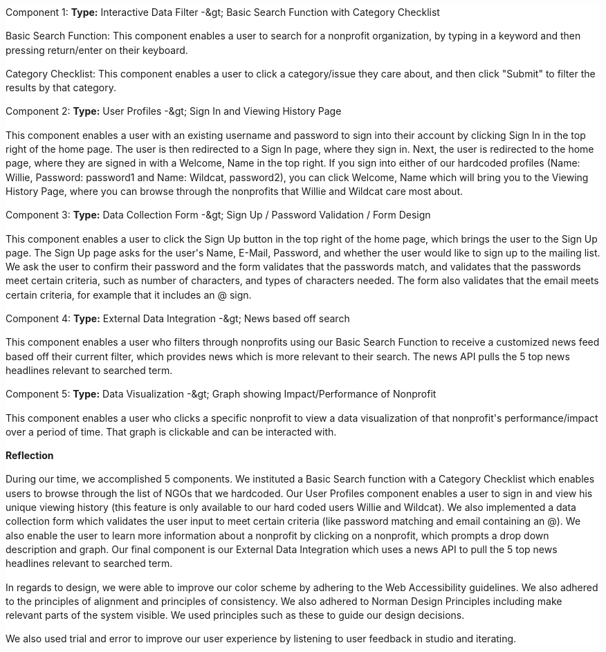 Component 1: **Type:** Interactive Data Filter -\&gt; Basic Search Function with Category Checklist

Basic Search Function: This component enables a user to search for a nonprofit organization, by typing in a keyword and then pressing return/enter on their keyboard.

Category Checklist: This component enables a user to click a category/issue they care about, and then click &quot;Submit&quot; to filter the results by that category.

Component 2: **Type:** User Profiles -\&gt; Sign In and Viewing History Page

This component enables a user with an existing username and password to sign into their account by clicking Sign In in the top right of the home page. The user is then redirected to a Sign In page, where they sign in. Next, the user is redirected to the home page, where they are signed in with a Welcome, Name in the top right. If you sign into either of our hardcoded profiles (Name: Willie, Password: password1 and Name: Wildcat, password2), you can click Welcome, Name which will bring you to the Viewing History Page, where you can browse through the nonprofits that Willie and Wildcat care most about.

Component 3: **Type:** Data Collection Form -\&gt; Sign Up / Password Validation / Form Design

This component enables a user to click the Sign Up button in the top right of the home page, which brings the user to the Sign Up page. The Sign Up page asks for the user&#39;s Name, E-Mail, Password, and whether the user would like to sign up to the mailing list. We ask the user to confirm their password and the form validates that the passwords match, and validates that the passwords meet certain criteria, such as number of characters, and types of characters needed. The form also validates that the email meets certain criteria, for example that it includes an @ sign.

Component 4: **Type:** External Data Integration -\&gt; News based off search

This component enables a user who filters through nonprofits using our Basic Search Function to receive a customized news feed based off their current filter, which provides news which is more relevant to their search. The news API pulls the 5 top news headlines relevant to searched term.

Component 5: **Type:** Data Visualization -\&gt; Graph showing Impact/Performance of Nonprofit

This component enables a user who clicks a specific nonprofit to view a data visualization of that nonprofit&#39;s performance/impact over a period of time. That graph is clickable and can be interacted with.

**Reflection**

During our time, we accomplished 5 components. We instituted a Basic Search function with a Category Checklist which enables users to browse through the list of NGOs that we hardcoded. Our User Profiles component enables a user to sign in and view his unique viewing history (this feature is only available to our hard coded users Willie and Wildcat). We also implemented a data collection form which validates the user input to meet certain criteria (like password matching and email containing an @). We also enable the user to learn more information about a nonprofit by clicking on a nonprofit, which prompts a drop down description and graph. Our final component is our External Data Integration which uses a news API to pull the 5 top news headlines relevant to searched term.

In regards to design, we were able to improve our color scheme by adhering to the Web Accessibility guidelines. We also adhered to the principles of alignment and principles of consistency. We also adhered to Norman Design Principles including make relevant parts of the system visible. We used principles such as these to guide our design decisions.

We also used trial and error to improve our user experience by listening to user feedback in studio and iterating.
